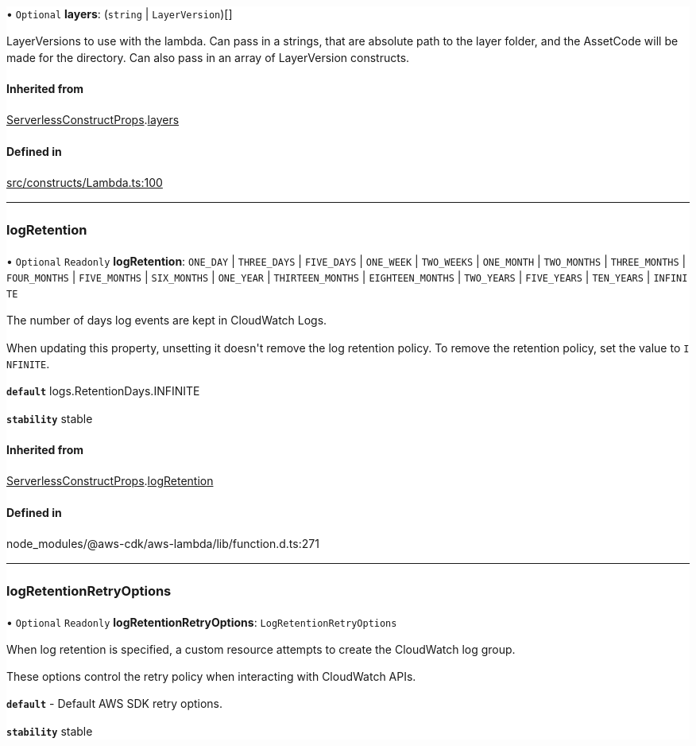 • `Optional` **layers**: (`string` \| `LayerVersion`)[]

LayerVersions to use with the lambda.  Can pass in a strings, that are absolute path to the layer folder,
and the AssetCode will be made for the directory.  Can also pass in an array of LayerVersion constructs.

#### Inherited from

[ServerlessConstructProps](ServerlessConstructProps).[layers](ServerlessConstructProps#layers)

#### Defined in

[src/constructs/Lambda.ts:100](https://github.com/matthewkeil/full-stack-pattern/blob/faec2ba/src/constructs/Lambda.ts#L100)

___

### logRetention

• `Optional` `Readonly` **logRetention**: `ONE_DAY` \| `THREE_DAYS` \| `FIVE_DAYS` \| `ONE_WEEK` \| `TWO_WEEKS` \| `ONE_MONTH` \| `TWO_MONTHS` \| `THREE_MONTHS` \| `FOUR_MONTHS` \| `FIVE_MONTHS` \| `SIX_MONTHS` \| `ONE_YEAR` \| `THIRTEEN_MONTHS` \| `EIGHTEEN_MONTHS` \| `TWO_YEARS` \| `FIVE_YEARS` \| `TEN_YEARS` \| `INFINITE`

The number of days log events are kept in CloudWatch Logs.

When updating
this property, unsetting it doesn't remove the log retention policy. To
remove the retention policy, set the value to `INFINITE`.

**`default`** logs.RetentionDays.INFINITE

**`stability`** stable

#### Inherited from

[ServerlessConstructProps](ServerlessConstructProps).[logRetention](ServerlessConstructProps#logretention)

#### Defined in

node_modules/@aws-cdk/aws-lambda/lib/function.d.ts:271

___

### logRetentionRetryOptions

• `Optional` `Readonly` **logRetentionRetryOptions**: `LogRetentionRetryOptions`

When log retention is specified, a custom resource attempts to create the CloudWatch log group.

These options control the retry policy when interacting with CloudWatch APIs.

**`default`** - Default AWS SDK retry options.

**`stability`** stable
